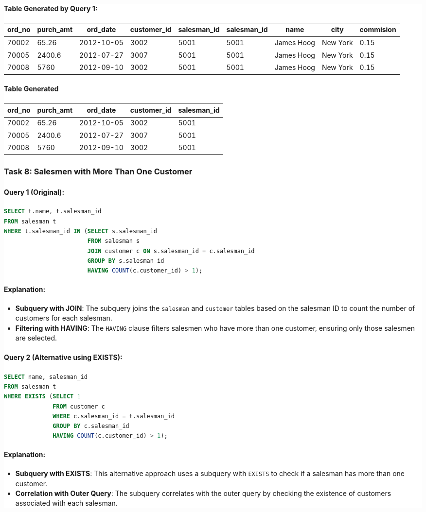 #### Table Generated by Query 1:
| ord_no | purch_amt | ord_date   | customer_id | salesman_id | salesman_id | name      | city      | commision |
|--------|-----------|------------|-------------|-------------|-------------|-----------|-----------|-----------|
| 70002  | 65.26     | 2012-10-05 | 3002        | 5001        | 5001        | James Hoog| New York  | 0.15      |
| 70005  | 2400.6    | 2012-07-27 | 3007        | 5001        | 5001        | James Hoog| New York  | 0.15      |
| 70008  | 5760      | 2012-09-10 | 3002        | 5001        | 5001        | James Hoog| New York  | 0.15      |

#### Table Generated 
| ord_no | purch_amt | ord_date   | customer_id | salesman_id |
|--------|-----------|------------|-------------|-------------|
| 70002  | 65.26     | 2012-10-05 | 3002        | 5001        |
| 70005  | 2400.6    | 2012-07-27 | 3007        | 5001        |
| 70008  | 5760      | 2012-09-10 | 3002        | 5001        |

### Task 8: Salesmen with More Than One Customer

#### Query 1 (Original):
```sql
SELECT t.name, t.salesman_id 
FROM salesman t
WHERE t.salesman_id IN (SELECT s.salesman_id 
                        FROM salesman s 
                        JOIN customer c ON s.salesman_id = c.salesman_id
                        GROUP BY s.salesman_id 
                        HAVING COUNT(c.customer_id) > 1);
```
#### Explanation:
- **Subquery with JOIN**: The subquery joins the `salesman` and `customer` tables based on the salesman ID to count the number of customers for each salesman.
- **Filtering with HAVING**: The `HAVING` clause filters salesmen who have more than one customer, ensuring only those salesmen are selected.

#### Query 2 (Alternative using EXISTS):
```sql
SELECT name, salesman_id 
FROM salesman t
WHERE EXISTS (SELECT 1 
              FROM customer c 
              WHERE c.salesman_id = t.salesman_id 
              GROUP BY c.salesman_id 
              HAVING COUNT(c.customer_id) > 1);
```
#### Explanation:
- **Subquery with EXISTS**: This alternative approach uses a subquery with `EXISTS` to check if a salesman has more than one customer.
- **Correlation with Outer Query**: The subquery correlates with the outer query by checking the existence of customers associated with each salesman.

